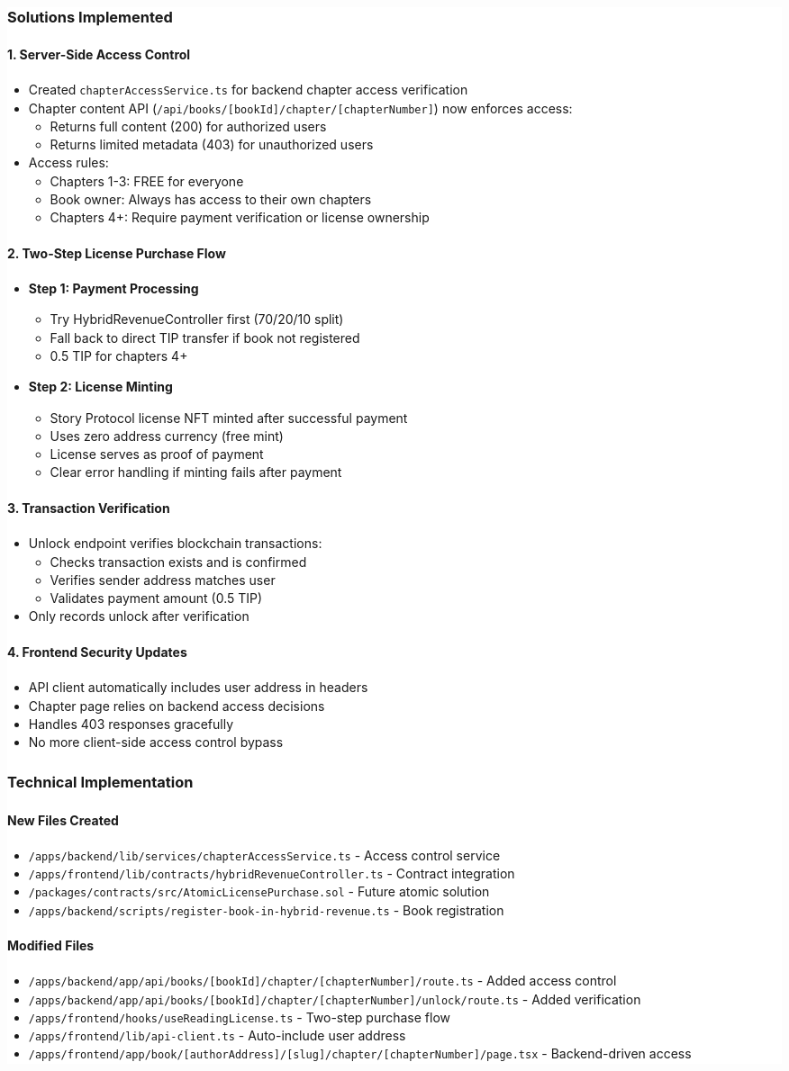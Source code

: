 ### **Solutions Implemented**

#### **1. Server-Side Access Control**
- Created `chapterAccessService.ts` for backend chapter access verification
- Chapter content API (`/api/books/[bookId]/chapter/[chapterNumber]`) now enforces access:
  - Returns full content (200) for authorized users
  - Returns limited metadata (403) for unauthorized users
- Access rules:
  - Chapters 1-3: FREE for everyone
  - Book owner: Always has access to their own chapters
  - Chapters 4+: Require payment verification or license ownership

#### **2. Two-Step License Purchase Flow**
- **Step 1: Payment Processing**
  - Try HybridRevenueController first (70/20/10 split)
  - Fall back to direct TIP transfer if book not registered
  - 0.5 TIP for chapters 4+
  
- **Step 2: License Minting**
  - Story Protocol license NFT minted after successful payment
  - Uses zero address currency (free mint)
  - License serves as proof of payment
  - Clear error handling if minting fails after payment

#### **3. Transaction Verification**
- Unlock endpoint verifies blockchain transactions:
  - Checks transaction exists and is confirmed
  - Verifies sender address matches user
  - Validates payment amount (0.5 TIP)
- Only records unlock after verification

#### **4. Frontend Security Updates**
- API client automatically includes user address in headers
- Chapter page relies on backend access decisions
- Handles 403 responses gracefully
- No more client-side access control bypass

### **Technical Implementation**

#### **New Files Created**
- `/apps/backend/lib/services/chapterAccessService.ts` - Access control service
- `/apps/frontend/lib/contracts/hybridRevenueController.ts` - Contract integration
- `/packages/contracts/src/AtomicLicensePurchase.sol` - Future atomic solution
- `/apps/backend/scripts/register-book-in-hybrid-revenue.ts` - Book registration

#### **Modified Files**
- `/apps/backend/app/api/books/[bookId]/chapter/[chapterNumber]/route.ts` - Added access control
- `/apps/backend/app/api/books/[bookId]/chapter/[chapterNumber]/unlock/route.ts` - Added verification
- `/apps/frontend/hooks/useReadingLicense.ts` - Two-step purchase flow
- `/apps/frontend/lib/api-client.ts` - Auto-include user address
- `/apps/frontend/app/book/[authorAddress]/[slug]/chapter/[chapterNumber]/page.tsx` - Backend-driven access
